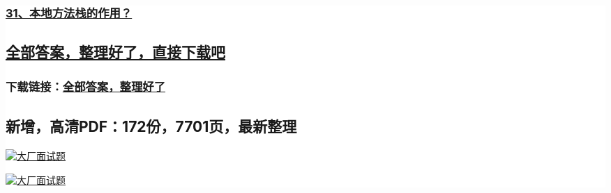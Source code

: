 ### [31、本地方法栈的作用？](https://gitee.com/souyunku/NewDevBooks/blob/master/docs/Jvm/Jvm面试题附答案（2021年Jvm面试题及答案大汇总）.md#31本地方法栈的作用)  





## [全部答案，整理好了，直接下载吧](https://gitee.com/souyunku/DevBooks/blob/master/docs/daan.md)

### 下载链接：[全部答案，整理好了](https://gitee.com/souyunku/NewDevBooks/blob/master/docs/daan.md)




## 新增，高清PDF：172份，7701页，最新整理

[![大厂面试题](https://www.souyunku.com/wp-content/uploads/weixin/mst.png "架构师专栏")](https://github.com/javatechnorth/javanorth-itbooks/blob/master/image/面试题.png "架构师专栏")

[![大厂面试题](https://github.com/javatechnorth/javanorth-itbooks/blob/master/image/面试题.png "架构师专栏")](https://github.com/javatechnorth/javanorth-itbooks/blob/master/image/面试题.png "架构师专栏")
